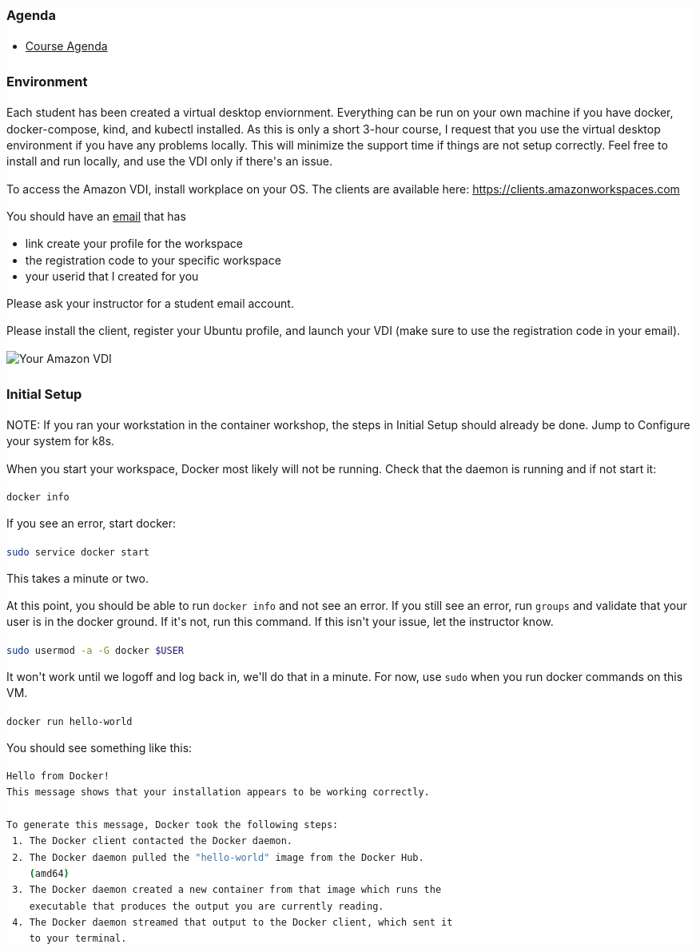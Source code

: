 ### Agenda

* [Course Agenda](/getting_started_with_k8s/posts/)


### Environment

Each student has been created a virtual desktop enviornment. Everything can be run on your own machine if you have docker, docker-compose, kind, and kubectl installed. As this is only a short 3-hour course, I request that you use the virtual desktop environment if you have any problems locally. This will minimize the support time if things are not setup correctly. Feel free to install and run locally, and use the VDI only if there's an issue.

To access the Amazon VDI, install workplace on your OS. The clients are available here:
https://clients.amazonworkspaces.com

You should have an [email](/getting_started_with_k8s/images/lesson0/email.png) that has
- link create your profile for the workspace
- the registration code to your specific workspace
- your userid that I created for you

Please ask your instructor for a student email account.

Please install the client, register your Ubuntu profile, and launch your VDI (make sure to use the registration code in your email).

![Your Amazon VDI](/getting_started_with_k8s/images/lesson0/desktop.png "Amazon VDI")


### Initial Setup
NOTE: If you ran your workstation in the container workshop, the steps in Initial Setup should already be done. Jump to Configure your system for k8s.

When you start your workspace, Docker most likely will not be running. Check that the daemon is running and if not start it:
```bash
docker info
```
If you see an error, start docker:
```bash
sudo service docker start
```
This takes a minute or two.

At this point, you should be able to run `docker info` and not see an error. If you still see an error, run `groups` and validate that your user is in the docker ground. If it's not, run this command. If this isn't your issue, let the instructor know.
```bash
sudo usermod -a -G docker $USER
```
It won't work until we logoff and log back in, we'll do that in a minute. For now, use `sudo` when you run docker commands on this VM.

```bash
docker run hello-world
```
You should see something like this:
```bash
Hello from Docker!
This message shows that your installation appears to be working correctly.

To generate this message, Docker took the following steps:
 1. The Docker client contacted the Docker daemon.
 2. The Docker daemon pulled the "hello-world" image from the Docker Hub.
    (amd64)
 3. The Docker daemon created a new container from that image which runs the
    executable that produces the output you are currently reading.
 4. The Docker daemon streamed that output to the Docker client, which sent it
    to your terminal.
```